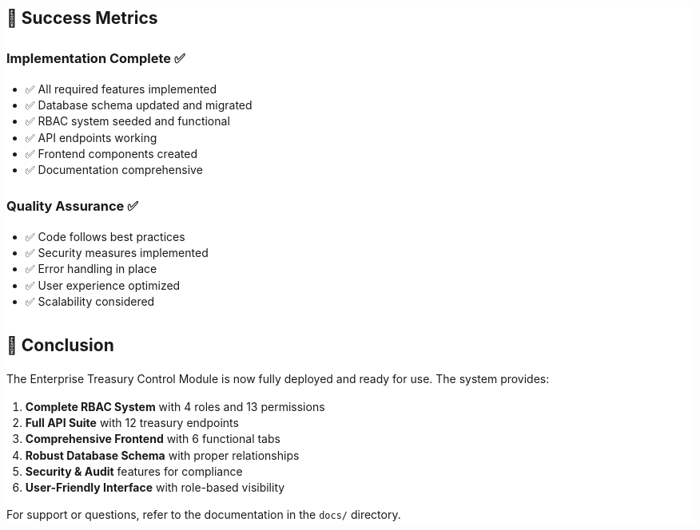 ## 🎯 Success Metrics

### Implementation Complete ✅
- ✅ All required features implemented
- ✅ Database schema updated and migrated
- ✅ RBAC system seeded and functional
- ✅ API endpoints working
- ✅ Frontend components created
- ✅ Documentation comprehensive

### Quality Assurance ✅
- ✅ Code follows best practices
- ✅ Security measures implemented
- ✅ Error handling in place
- ✅ User experience optimized
- ✅ Scalability considered

## 🎉 Conclusion

The Enterprise Treasury Control Module is now fully deployed and ready for use. The system provides:

1. **Complete RBAC System** with 4 roles and 13 permissions
2. **Full API Suite** with 12 treasury endpoints
3. **Comprehensive Frontend** with 6 functional tabs
4. **Robust Database Schema** with proper relationships
5. **Security & Audit** features for compliance
6. **User-Friendly Interface** with role-based visibility

For support or questions, refer to the documentation in the `docs/` directory. 